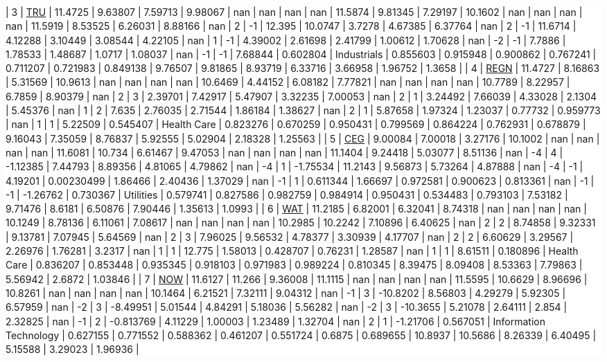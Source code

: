 |   3 | [TRU](https://finance.yahoo.com/quote/TRU/financials)     |  11.4725    |   9.63807   |  7.59713   |   9.98067   |          nan |         nan |         nan |         nan |  11.5874    |   9.81345   |  7.29197    | 10.1602     |          nan |         nan |         nan |         nan |  11.5919    |   8.53525   |  6.26031   |   8.88166   |          nan |           2 |          -1 |  12.395     |  10.0747    |  3.7278     |  4.67385    |  6.37764    |          nan |           2 |          -1 |  11.6714    |   4.12288   |  3.10449    |  3.08544    |   4.22105   |          nan |           1 |          -1 |   4.39002   |  2.61698     |  2.41799   |  1.00612    |  1.70628     |         nan |         -2 |         -1 |   7.7886     |  1.78533    |  1.48687    |  1.0717     |  1.08037    |         nan |         -1 |         -1 |  7.68844   | 0.602804  | Industrials            | 0.855603  | 0.915948  | 0.900862  | 0.767241  | 0.711207  | 0.721983  | 0.849138  |  9.76507   |  9.81865   |  8.93719    |  6.33716    |  3.66958   |  1.96752    |  1.3658     |
|   4 | [REGN](https://finance.yahoo.com/quote/REGN/financials)   |  11.4727    |   8.16863   |  5.31569   |  10.9613    |          nan |         nan |         nan |         nan |  10.6469    |   4.44152   |  6.08182    |  7.77821    |          nan |         nan |         nan |         nan |  10.7789    |   8.22957   |  6.7859    |   8.90379   |          nan |           2 |           3 |   2.39701   |   7.42917   |  5.47907    |  3.32235    |  7.00053    |          nan |           2 |           1 |   3.24492   |   7.66039   |  4.33028    |  2.1304     |   5.45376   |          nan |           1 |           2 |   7.635     |  2.76035     |  2.71544   |  1.86184    |  1.38627     |         nan |          2 |          1 |   5.87658    |  1.97324    |  1.23037    |  0.77732    |  0.959773   |         nan |          1 |          1 |  5.22509   | 0.545407  | Health Care            | 0.823276  | 0.670259  | 0.950431  | 0.799569  | 0.864224  | 0.762931  | 0.678879  |  9.16043   |  7.35059   |  8.76837    |  5.92555    |  5.02904   |  2.18328    |  1.25563    |
|   5 | [CEG](https://finance.yahoo.com/quote/CEG/financials)     |   9.00084   |   7.00018   |  3.27176   |  10.1002    |          nan |         nan |         nan |         nan |  11.6081    |  10.734     |  6.61467    |  9.47053    |          nan |         nan |         nan |         nan |  11.1404    |   9.24418   |  5.03077   |   8.51136   |          nan |          -4 |           4 |  -1.12385   |   7.44793   |  8.89356    |  4.81065    |  4.79862    |          nan |          -4 |           1 |  -1.75534   |  11.2143    |  9.56873    |  5.73264    |   4.87888   |          nan |          -4 |          -1 |   4.19201   |  0.00230499  |  1.86466   |  2.40436    |  1.37029     |         nan |         -1 |          1 |   0.611344   |  1.66697    |  0.972581   |  0.900623   |  0.813361   |         nan |         -1 |         -1 | -1.26762   | 0.730367  | Utilities              | 0.579741  | 0.827586  | 0.982759  | 0.984914  | 0.950431  | 0.534483  | 0.793103  |  7.53182   |  9.71476   |  8.6181     |  6.50876    |  7.90446   |  1.35613    |  1.0993     |
|   6 | [WAT](https://finance.yahoo.com/quote/WAT/financials)     |  11.2185    |   6.82001   |  6.32041   |   8.74318   |          nan |         nan |         nan |         nan |  10.1249    |   8.78136   |  6.11061    |  7.08617    |          nan |         nan |         nan |         nan |  10.2985    |  10.2242    |  7.10896   |   6.40625   |          nan |           2 |           2 |   8.74858   |   9.32331   |  9.13781    |  7.07945    |  5.64569    |          nan |           2 |           3 |   7.96025   |   9.56532   |  4.78377    |  3.30939    |   4.17707   |          nan |           2 |           2 |   6.60629   |  3.29567     |  2.26976   |  1.76281    |  3.2317      |         nan |          1 |          1 |  12.775      |  1.58013    |  0.428707   |  0.76231    |  1.28587    |         nan |          1 |          1 |  8.61511   | 0.180896  | Health Care            | 0.836207  | 0.853448  | 0.935345  | 0.918103  | 0.971983  | 0.989224  | 0.810345  |  8.39475   |  8.09408   |  8.53363    |  7.79863    |  5.56942   |  2.6872     |  1.03846    |
|   7 | [NOW](https://finance.yahoo.com/quote/NOW/financials)     |  11.6127    |  11.266     |  9.36008   |  11.1115    |          nan |         nan |         nan |         nan |  11.5595    |  10.6629    |  8.96696    | 10.8261     |          nan |         nan |         nan |         nan |  10.1464    |   6.21521   |  7.32111   |   9.04312   |          nan |          -1 |           3 | -10.8202    |   8.56803   |  4.29279    |  5.92305    |  6.57959    |          nan |          -2 |           3 |  -8.49951   |   5.01544   |  4.84291    |  5.18036    |   5.56282   |          nan |          -2 |           3 | -10.3655    |  5.21078     |  2.64111   |  2.854      |  2.32825     |         nan |         -1 |          2 |  -0.813769   |  4.11229    |  1.00003    |  1.23489    |  1.32704    |         nan |          2 |          1 | -1.21706   | 0.567051  | Information Technology | 0.627155  | 0.771552  | 0.588362  | 0.461207  | 0.551724  | 0.6875    | 0.689655  | 10.8937    | 10.5686    |  8.26339    |  6.40495    |  5.15588   |  3.29023    |  1.96936    |